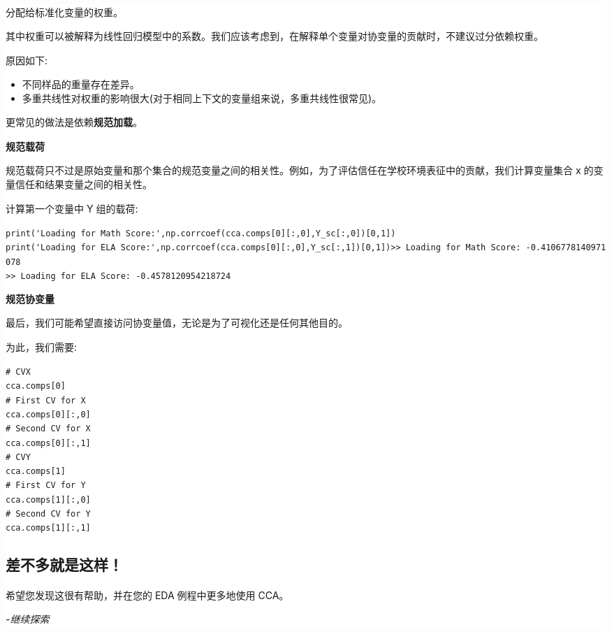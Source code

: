 分配给标准化变量的权重。

其中权重可以被解释为线性回归模型中的系数。我们应该考虑到，在解释单个变量对协变量的贡献时，不建议过分依赖权重。

原因如下:

*   不同样品的重量存在差异。
*   多重共线性对权重的影响很大(对于相同上下文的变量组来说，多重共线性很常见)。

更常见的做法是依赖**规范加载**。

**规范载荷**

规范载荷只不过是原始变量和那个集合的规范变量之间的相关性。例如，为了评估信任在学校环境表征中的贡献，我们计算变量集合 x 的变量信任和结果变量之间的相关性。

计算第一个变量中 Y 组的载荷:

```
print('Loading for Math Score:',np.corrcoef(cca.comps[0][:,0],Y_sc[:,0])[0,1])
print('Loading for ELA Score:',np.corrcoef(cca.comps[0][:,0],Y_sc[:,1])[0,1])>> Loading for Math Score: -0.4106778140971078
>> Loading for ELA Score: -0.4578120954218724
```

**规范协变量**

最后，我们可能希望直接访问协变量值，无论是为了可视化还是任何其他目的。

为此，我们需要:

```
# CVX 
cca.comps[0]
# First CV for X 
cca.comps[0][:,0]
# Second CV for X
cca.comps[0][:,1]
# CVY
cca.comps[1]
# First CV for Y
cca.comps[1][:,0]
# Second CV for Y 
cca.comps[1][:,1]
```

## 差不多就是这样！

希望您发现这很有帮助，并在您的 EDA 例程中更多地使用 CCA。

*-继续探索*
